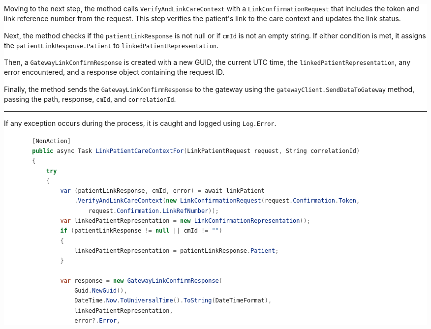 Moving to the next step, the method calls <SwmToken path="src/In.ProjectEKA.HipService/Link/LinkController.cs" pos="133:2:2" line-data="                    .VerifyAndLinkCareContext(new LinkConfirmationRequest(request.Confirmation.Token,">`VerifyAndLinkCareContext`</SwmToken> with a <SwmToken path="src/In.ProjectEKA.HipService/Link/LinkController.cs" pos="133:6:6" line-data="                    .VerifyAndLinkCareContext(new LinkConfirmationRequest(request.Confirmation.Token,">`LinkConfirmationRequest`</SwmToken> that includes the token and link reference number from the request. This step verifies the patient's link to the care context and updates the link status.

Next, the method checks if the <SwmToken path="src/In.ProjectEKA.HipService/Link/LinkController.cs" pos="132:4:4" line-data="                var (patientLinkResponse, cmId, error) = await linkPatient">`patientLinkResponse`</SwmToken> is not null or if <SwmToken path="src/In.ProjectEKA.HipService/Link/LinkController.cs" pos="132:7:7" line-data="                var (patientLinkResponse, cmId, error) = await linkPatient">`cmId`</SwmToken> is not an empty string. If either condition is met, it assigns the <SwmToken path="src/In.ProjectEKA.HipService/Link/LinkController.cs" pos="138:5:7" line-data="                    linkedPatientRepresentation = patientLinkResponse.Patient;">`patientLinkResponse.Patient`</SwmToken> to <SwmToken path="src/In.ProjectEKA.HipService/Link/LinkController.cs" pos="135:3:3" line-data="                var linkedPatientRepresentation = new LinkConfirmationRepresentation();">`linkedPatientRepresentation`</SwmToken>.

Then, a <SwmToken path="src/In.ProjectEKA.HipService/Link/LinkController.cs" pos="141:9:9" line-data="                var response = new GatewayLinkConfirmResponse(">`GatewayLinkConfirmResponse`</SwmToken> is created with a new GUID, the current UTC time, the <SwmToken path="src/In.ProjectEKA.HipService/Link/LinkController.cs" pos="135:3:3" line-data="                var linkedPatientRepresentation = new LinkConfirmationRepresentation();">`linkedPatientRepresentation`</SwmToken>, any error encountered, and a response object containing the request ID.

Finally, the method sends the <SwmToken path="src/In.ProjectEKA.HipService/Link/LinkController.cs" pos="141:9:9" line-data="                var response = new GatewayLinkConfirmResponse(">`GatewayLinkConfirmResponse`</SwmToken> to the gateway using the <SwmToken path="src/In.ProjectEKA.HipService/Link/LinkController.cs" pos="147:3:5" line-data="                await gatewayClient.SendDataToGateway(PATH_ON_LINK_CONFIRM, response, cmId, correlationId);">`gatewayClient.SendDataToGateway`</SwmToken> method, passing the path, response, <SwmToken path="src/In.ProjectEKA.HipService/Link/LinkController.cs" pos="132:7:7" line-data="                var (patientLinkResponse, cmId, error) = await linkPatient">`cmId`</SwmToken>, and <SwmToken path="src/In.ProjectEKA.HipService/Link/LinkController.cs" pos="66:14:14" line-data="            [FromHeader(Name = CORRELATION_ID)] string correlationId,">`correlationId`</SwmToken>.

<SwmSnippet path="/src/In.ProjectEKA.HipService/Link/LinkController.cs" line="127">

---

If any exception occurs during the process, it is caught and logged using <SwmToken path="src/In.ProjectEKA.HipService/Link/LinkController.cs" pos="110:1:3" line-data="                    Log.Error(error.Error.Code.ToString());">`Log.Error`</SwmToken>.

```c#
        [NonAction]
        public async Task LinkPatientCareContextFor(LinkPatientRequest request, String correlationId)
        {
            try
            {
                var (patientLinkResponse, cmId, error) = await linkPatient
                    .VerifyAndLinkCareContext(new LinkConfirmationRequest(request.Confirmation.Token,
                        request.Confirmation.LinkRefNumber));
                var linkedPatientRepresentation = new LinkConfirmationRepresentation();
                if (patientLinkResponse != null || cmId != "")
                {
                    linkedPatientRepresentation = patientLinkResponse.Patient;
                }

                var response = new GatewayLinkConfirmResponse(
                    Guid.NewGuid(),
                    DateTime.Now.ToUniversalTime().ToString(DateTimeFormat),
                    linkedPatientRepresentation,
                    error?.Error,
```
